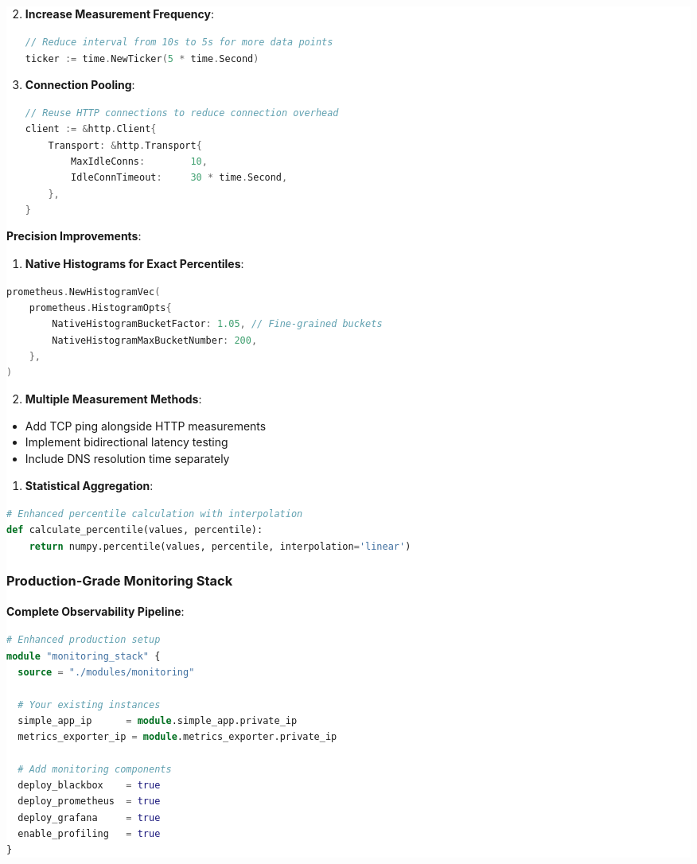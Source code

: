 2. **Increase Measurement Frequency**:
   ```go
   // Reduce interval from 10s to 5s for more data points
   ticker := time.NewTicker(5 * time.Second)
   ```

3. **Connection Pooling**:
   ```go
   // Reuse HTTP connections to reduce connection overhead
   client := &http.Client{
       Transport: &http.Transport{
           MaxIdleConns:        10,
           IdleConnTimeout:     30 * time.Second,
       },
   }
   ```

**Precision Improvements**:

1. **Native Histograms for Exact Percentiles**:
```go
prometheus.NewHistogramVec(
    prometheus.HistogramOpts{
        NativeHistogramBucketFactor: 1.05, // Fine-grained buckets
        NativeHistogramMaxBucketNumber: 200,
    },
)
```

2. **Multiple Measurement Methods**:
- Add TCP ping alongside HTTP measurements
- Implement bidirectional latency testing
- Include DNS resolution time separately

1. **Statistical Aggregation**:
```python
# Enhanced percentile calculation with interpolation
def calculate_percentile(values, percentile):
    return numpy.percentile(values, percentile, interpolation='linear')
```

### Production-Grade Monitoring Stack

**Complete Observability Pipeline**:

```terraform
# Enhanced production setup
module "monitoring_stack" {
  source = "./modules/monitoring"
  
  # Your existing instances
  simple_app_ip      = module.simple_app.private_ip
  metrics_exporter_ip = module.metrics_exporter.private_ip
  
  # Add monitoring components
  deploy_blackbox    = true
  deploy_prometheus  = true
  deploy_grafana     = true
  enable_profiling   = true
}
```
